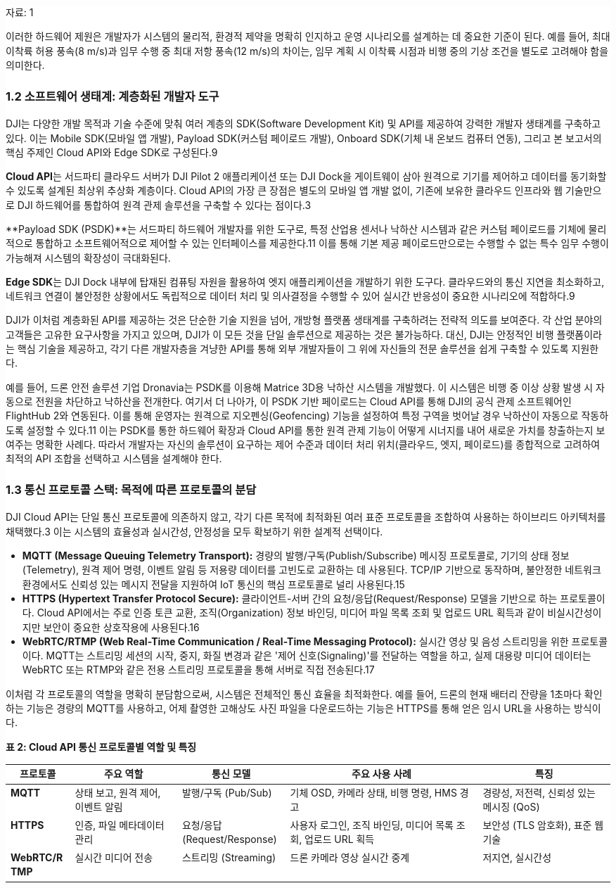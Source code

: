자료: 1

이러한 하드웨어 제원은 개발자가 시스템의 물리적, 환경적 제약을 명확히 인지하고 운영 시나리오를 설계하는 데 중요한 기준이 된다. 예를 들어, 최대 이착륙 허용 풍속(8 m/s)과 임무 수행 중 최대 저항 풍속(12 m/s)의 차이는, 임무 계획 시 이착륙 시점과 비행 중의 기상 조건을 별도로 고려해야 함을 의미한다.

### 1.2  소프트웨어 생태계: 계층화된 개발자 도구

DJI는 다양한 개발 목적과 기술 수준에 맞춰 여러 계층의 SDK(Software Development Kit) 및 API를 제공하여 강력한 개발자 생태계를 구축하고 있다. 이는 Mobile SDK(모바일 앱 개발), Payload SDK(커스텀 페이로드 개발), Onboard SDK(기체 내 온보드 컴퓨터 연동), 그리고 본 보고서의 핵심 주제인 Cloud API와 Edge SDK로 구성된다.9

**Cloud API**는 서드파티 클라우드 서버가 DJI Pilot 2 애플리케이션 또는 DJI Dock을 게이트웨이 삼아 원격으로 기기를 제어하고 데이터를 동기화할 수 있도록 설계된 최상위 추상화 계층이다. Cloud API의 가장 큰 장점은 별도의 모바일 앱 개발 없이, 기존에 보유한 클라우드 인프라와 웹 기술만으로 DJI 하드웨어를 통합하여 원격 관제 솔루션을 구축할 수 있다는 점이다.3

**Payload SDK (PSDK)**는 서드파티 하드웨어 개발자를 위한 도구로, 특정 산업용 센서나 낙하산 시스템과 같은 커스텀 페이로드를 기체에 물리적으로 통합하고 소프트웨어적으로 제어할 수 있는 인터페이스를 제공한다.11 이를 통해 기본 제공 페이로드만으로는 수행할 수 없는 특수 임무 수행이 가능해져 시스템의 확장성이 극대화된다.

**Edge SDK**는 DJI Dock 내부에 탑재된 컴퓨팅 자원을 활용하여 엣지 애플리케이션을 개발하기 위한 도구다. 클라우드와의 통신 지연을 최소화하고, 네트워크 연결이 불안정한 상황에서도 독립적으로 데이터 처리 및 의사결정을 수행할 수 있어 실시간 반응성이 중요한 시나리오에 적합하다.9

DJI가 이처럼 계층화된 API를 제공하는 것은 단순한 기술 지원을 넘어, 개방형 플랫폼 생태계를 구축하려는 전략적 의도를 보여준다. 각 산업 분야의 고객들은 고유한 요구사항을 가지고 있으며, DJI가 이 모든 것을 단일 솔루션으로 제공하는 것은 불가능하다. 대신, DJI는 안정적인 비행 플랫폼이라는 핵심 기술을 제공하고, 각기 다른 개발자층을 겨냥한 API를 통해 외부 개발자들이 그 위에 자신들의 전문 솔루션을 쉽게 구축할 수 있도록 지원한다.

예를 들어, 드론 안전 솔루션 기업 Dronavia는 PSDK를 이용해 Matrice 3D용 낙하산 시스템을 개발했다. 이 시스템은 비행 중 이상 상황 발생 시 자동으로 전원을 차단하고 낙하산을 전개한다. 여기서 더 나아가, 이 PSDK 기반 페이로드는 Cloud API를 통해 DJI의 공식 관제 소프트웨어인 FlightHub 2와 연동된다. 이를 통해 운영자는 원격으로 지오펜싱(Geofencing) 기능을 설정하여 특정 구역을 벗어날 경우 낙하산이 자동으로 작동하도록 설정할 수 있다.11 이는 PSDK를 통한 하드웨어 확장과 Cloud API를 통한 원격 관제 기능이 어떻게 시너지를 내어 새로운 가치를 창출하는지 보여주는 명확한 사례다. 따라서 개발자는 자신의 솔루션이 요구하는 제어 수준과 데이터 처리 위치(클라우드, 엣지, 페이로드)를 종합적으로 고려하여 최적의 API 조합을 선택하고 시스템을 설계해야 한다.

### 1.3  통신 프로토콜 스택: 목적에 따른 프로토콜의 분담

DJI Cloud API는 단일 통신 프로토콜에 의존하지 않고, 각기 다른 목적에 최적화된 여러 표준 프로토콜을 조합하여 사용하는 하이브리드 아키텍처를 채택했다.3 이는 시스템의 효율성과 실시간성, 안정성을 모두 확보하기 위한 설계적 선택이다.

- **MQTT (Message Queuing Telemetry Transport):** 경량의 발행/구독(Publish/Subscribe) 메시징 프로토콜로, 기기의 상태 정보(Telemetry), 원격 제어 명령, 이벤트 알림 등 저용량 데이터를 고빈도로 교환하는 데 사용된다. TCP/IP 기반으로 동작하며, 불안정한 네트워크 환경에서도 신뢰성 있는 메시지 전달을 지원하여 IoT 통신의 핵심 프로토콜로 널리 사용된다.15
- **HTTPS (Hypertext Transfer Protocol Secure):** 클라이언트-서버 간의 요청/응답(Request/Response) 모델을 기반으로 하는 프로토콜이다. Cloud API에서는 주로 인증 토큰 교환, 조직(Organization) 정보 바인딩, 미디어 파일 목록 조회 및 업로드 URL 획득과 같이 비실시간성이지만 보안이 중요한 상호작용에 사용된다.16
- **WebRTC/RTMP (Web Real-Time Communication / Real-Time Messaging Protocol):** 실시간 영상 및 음성 스트리밍을 위한 프로토콜이다. MQTT는 스트리밍 세션의 시작, 중지, 화질 변경과 같은 '제어 신호(Signaling)'를 전달하는 역할을 하고, 실제 대용량 미디어 데이터는 WebRTC 또는 RTMP와 같은 전용 스트리밍 프로토콜을 통해 서버로 직접 전송된다.17

이처럼 각 프로토콜의 역할을 명확히 분담함으로써, 시스템은 전체적인 통신 효율을 최적화한다. 예를 들어, 드론의 현재 배터리 잔량을 1초마다 확인하는 기능은 경량의 MQTT를 사용하고, 어제 촬영한 고해상도 사진 파일을 다운로드하는 기능은 HTTPS를 통해 얻은 임시 URL을 사용하는 방식이다.

**표 2: Cloud API 통신 프로토콜별 역할 및 특징**

| 프로토콜        | 주요 역할                         | 통신 모델                    | 주요 사용 사례                                               | 특징                                     |
| --------------- | --------------------------------- | ---------------------------- | ------------------------------------------------------------ | ---------------------------------------- |
| **MQTT**        | 상태 보고, 원격 제어, 이벤트 알림 | 발행/구독 (Pub/Sub)          | 기체 OSD, 카메라 상태, 비행 명령, HMS 경고                   | 경량성, 저전력, 신뢰성 있는 메시징 (QoS) |
| **HTTPS**       | 인증, 파일 메타데이터 관리        | 요청/응답 (Request/Response) | 사용자 로그인, 조직 바인딩, 미디어 목록 조회, 업로드 URL 획득 | 보안성 (TLS 암호화), 표준 웹 기술        |
| **WebRTC/RTMP** | 실시간 미디어 전송                | 스트리밍 (Streaming)         | 드론 카메라 영상 실시간 중계                                 | 저지연, 실시간성                         |
